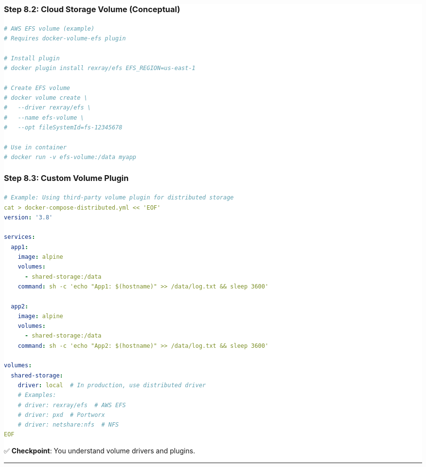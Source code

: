 ### Step 8.2: Cloud Storage Volume (Conceptual)

```bash
# AWS EFS volume (example)
# Requires docker-volume-efs plugin

# Install plugin
# docker plugin install rexray/efs EFS_REGION=us-east-1

# Create EFS volume
# docker volume create \
#   --driver rexray/efs \
#   --name efs-volume \
#   --opt fileSystemId=fs-12345678

# Use in container
# docker run -v efs-volume:/data myapp
```

### Step 8.3: Custom Volume Plugin

```yaml
# Example: Using third-party volume plugin for distributed storage
cat > docker-compose-distributed.yml << 'EOF'
version: '3.8'

services:
  app1:
    image: alpine
    volumes:
      - shared-storage:/data
    command: sh -c 'echo "App1: $(hostname)" >> /data/log.txt && sleep 3600'

  app2:
    image: alpine
    volumes:
      - shared-storage:/data
    command: sh -c 'echo "App2: $(hostname)" >> /data/log.txt && sleep 3600'

volumes:
  shared-storage:
    driver: local  # In production, use distributed driver
    # Examples:
    # driver: rexray/efs  # AWS EFS
    # driver: pxd  # Portworx
    # driver: netshare:nfs  # NFS
EOF
```

✅ **Checkpoint**: You understand volume drivers and plugins.

---
